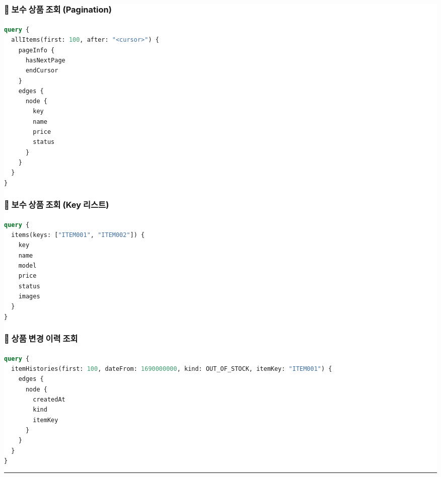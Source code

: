 ### 📌 보수 상품 조회 (Pagination)

```graphql
query {
  allItems(first: 100, after: "<cursor>") {
    pageInfo {
      hasNextPage
      endCursor
    }
    edges {
      node {
        key
        name
        price
        status
      }
    }
  }
}
```

### 📌 보수 상품 조회 (Key 리스트)

```graphql
query {
  items(keys: ["ITEM001", "ITEM002"]) {
    key
    name
    model
    price
    status
    images
  }
}
```

### 📌 상품 변경 이력 조회

```graphql
query {
  itemHistories(first: 100, dateFrom: 1690000000, kind: OUT_OF_STOCK, itemKey: "ITEM001") {
    edges {
      node {
        createdAt
        kind
        itemKey
      }
    }
  }
}
```

---
